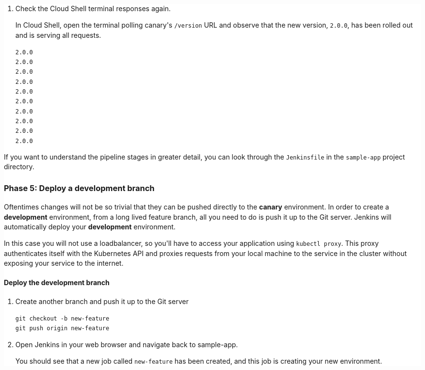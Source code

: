 
1. Check the Cloud Shell terminal responses again.

   In Cloud Shell, open the terminal polling canary's `/version` URL and observe
   that the new version, `2.0.0`, has been rolled out and is serving all
   requests.

   ```
   2.0.0
   2.0.0
   2.0.0
   2.0.0
   2.0.0
   2.0.0
   2.0.0
   2.0.0
   2.0.0
   2.0.0
   ```

If you want to understand the pipeline stages in greater detail, you can
look through the `Jenkinsfile` in the `sample-app` project directory.

### Phase 5: Deploy a development branch

Oftentimes changes will not be so trivial that they can be pushed directly to
the **canary** environment. In order to create a **development** environment,
from a long lived feature branch, all you need to do is push it up to the Git
server. Jenkins will automatically deploy your **development** environment.

In this case you will not use a loadbalancer, so you'll have to access your
application using `kubectl proxy`. This proxy authenticates itself with the
Kubernetes API and proxies requests from your local machine to the service in
the cluster without exposing your service to the internet.

#### Deploy the development branch

1. Create another branch and push it up to the Git server

   ```shell
   git checkout -b new-feature
   git push origin new-feature
   ```

1. Open Jenkins in your web browser and navigate back to sample-app.

   You should see that a new job called `new-feature` has been created,
   and this job is creating your new environment.
